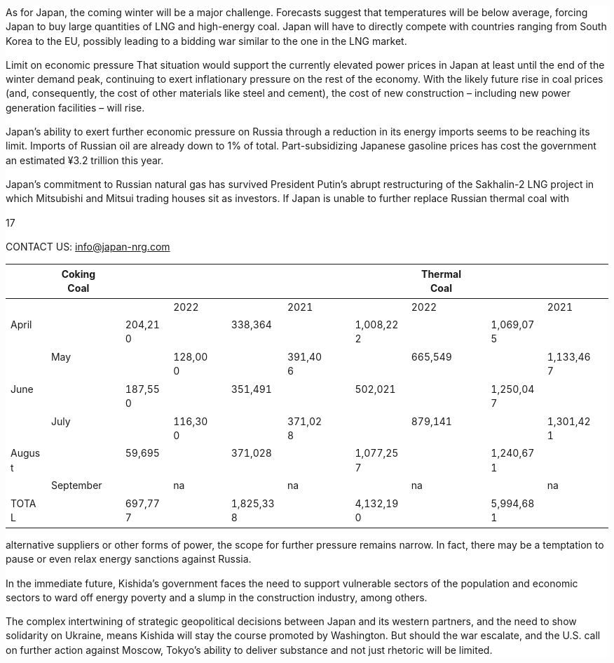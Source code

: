 As for Japan, the coming winter will be a major challenge. Forecasts suggest that
temperatures will be below average, forcing Japan to buy large quantities of LNG and
high-energy coal. Japan will have to directly compete with countries ranging from
South Korea to the EU, possibly leading to a bidding war similar to the one in the LNG
market.


Limit on economic pressure
That situation would support the currently elevated power prices in Japan at least until
the end of the winter demand peak, continuing to exert inflationary pressure on the
rest of the economy. With the likely future rise in coal prices (and, consequently, the
cost of other materials like steel and cement), the cost of new construction – including
new power generation facilities – will rise.

Japan’s ability to exert further economic pressure on Russia through a reduction in its
energy imports seems to be reaching its limit. Imports of Russian oil are already down
to 1% of total. Part-subsidizing Japanese gasoline prices has cost the government an
estimated ¥3.2 trillion this year.

Japan’s commitment to Russian natural gas has survived President Putin’s abrupt
restructuring of the Sakhalin-2 LNG project in which Mitsubishi and Mitsui trading
houses sit as investors. If Japan is unable to further replace Russian thermal coal with

17


CONTACT  US: info@japan-nrg.com

|  | Coking Coal |  |  |  |  |  |  |  |  |  | Thermal Coal |  |  |  |  |
| --- | --- | --- | --- | --- | --- | --- | --- | --- | --- | --- | --- | --- | --- | --- | --- |
|  |  |  |  | 2022 |  |  | 2021 |  |  |  | 2022 |  |  | 2021 |  |
| April |  |  | 204,210 |  |  | 338,364 |  |  |  | 1,008,222 |  |  | 1,069,075 |  |  |
|  | May |  |  | 128,000 |  |  | 391,406 |  |  |  | 665,549 |  |  | 1,133,467 |  |
| June |  |  | 187,550 |  |  | 351,491 |  |  |  | 502,021 |  |  | 1,250,047 |  |  |
|  | July |  |  | 116,300 |  |  | 371,028 |  |  |  | 879,141 |  |  | 1,301,421 |  |
| August |  |  | 59,695 |  |  | 371,028 |  |  |  | 1,077,257 |  |  | 1,240,671 |  |  |
|  | September |  |  | na |  |  | na |  |  |  | na |  |  | na |  |
| TOTAL |  |  | 697,777 |  |  | 1,825,338 |  |  |  | 4,132,190 |  |  | 5,994,681 |  |  |

alternative suppliers or other forms of power, the scope for further pressure remains
narrow. In fact, there may be a temptation to pause or even relax energy sanctions
against Russia.

In the immediate future, Kishida’s government faces the need to support vulnerable
sectors of the population and economic sectors to ward off energy poverty and a
slump in the construction industry, among others.

The complex intertwining of strategic geopolitical decisions between Japan and its
western partners, and the need to show solidarity on Ukraine, means Kishida will stay
the course promoted by Washington. But should the war escalate, and the U.S. call on
further action against Moscow, Tokyo’s ability to deliver substance and not just
rhetoric will be limited.
